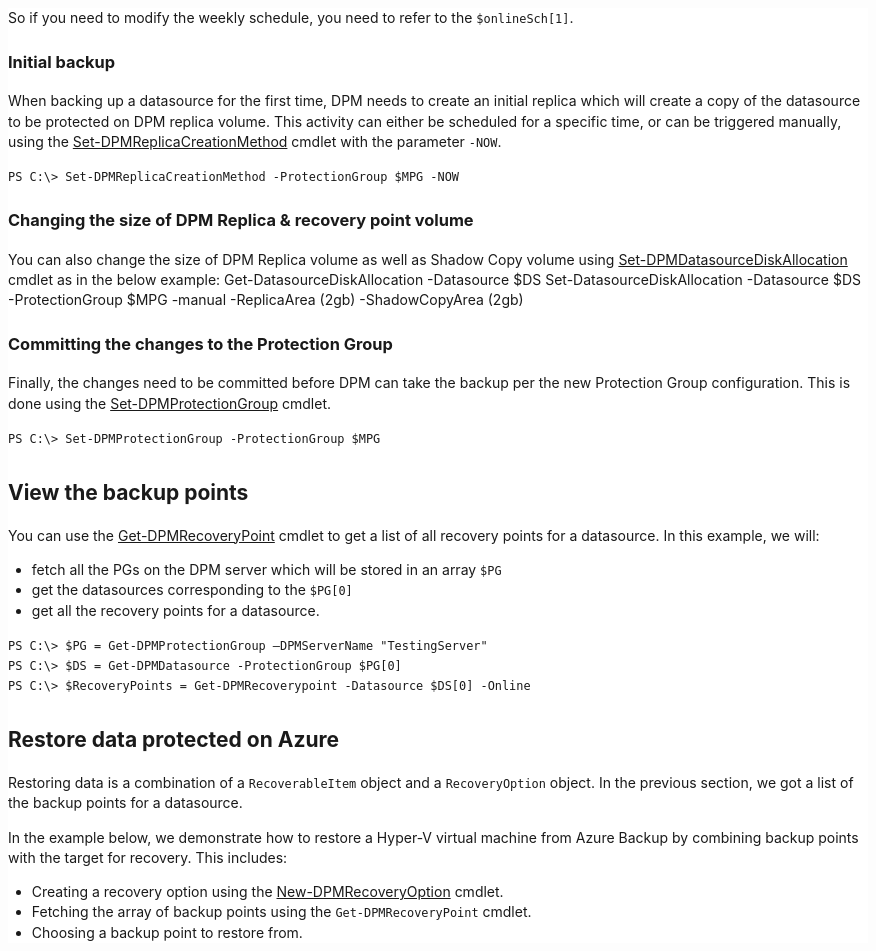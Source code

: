 So if you need to modify the weekly schedule, you need to refer to the ```$onlineSch[1]```.

### Initial backup
When backing up a datasource for the first time, DPM needs to create an initial replica which will create a copy of the datasource to be protected on DPM replica volume. This activity can either be scheduled for a specific time, or can be triggered manually, using the [Set-DPMReplicaCreationMethod](https://technet.microsoft.com/library/hh881715) cmdlet with the parameter ```-NOW```.

```
PS C:\> Set-DPMReplicaCreationMethod -ProtectionGroup $MPG -NOW
```
### Changing the size of DPM Replica & recovery point volume
You can also change the size of DPM Replica volume as well as Shadow Copy volume using [Set-DPMDatasourceDiskAllocation](https://technet.microsoft.com/library/hh881618.aspx) cmdlet as in the below example:
Get-DatasourceDiskAllocation -Datasource $DS
Set-DatasourceDiskAllocation -Datasource $DS -ProtectionGroup $MPG -manual -ReplicaArea (2gb) -ShadowCopyArea (2gb)

### Committing the changes to the Protection Group
Finally, the changes need to be committed before DPM can take the backup per the new Protection Group configuration. This is done using the [Set-DPMProtectionGroup](https://technet.microsoft.com/library/hh881758) cmdlet.

```
PS C:\> Set-DPMProtectionGroup -ProtectionGroup $MPG
```
## View the backup points
You can use the [Get-DPMRecoveryPoint](https://technet.microsoft.com/library/hh881746) cmdlet to get a list of all recovery points for a datasource. In this example, we will:
- fetch all the PGs on the DPM server which will be stored in an array ```$PG```
- get the datasources corresponding to the ```$PG[0]```
- get all the recovery points for a datasource.

```
PS C:\> $PG = Get-DPMProtectionGroup –DPMServerName "TestingServer"
PS C:\> $DS = Get-DPMDatasource -ProtectionGroup $PG[0]
PS C:\> $RecoveryPoints = Get-DPMRecoverypoint -Datasource $DS[0] -Online
```

## Restore data protected on Azure
Restoring data is a combination of a ```RecoverableItem``` object and a ```RecoveryOption``` object. In the previous section, we got a list of the backup points for a datasource.

In the example below, we demonstrate how to restore a Hyper-V virtual machine from Azure Backup by combining backup points with the target for recovery. This includes:

- Creating a recovery option using the  [New-DPMRecoveryOption](https://technet.microsoft.com/library/hh881592) cmdlet.
- Fetching the array of backup points using the ```Get-DPMRecoveryPoint``` cmdlet.
- Choosing a backup point to restore from.
